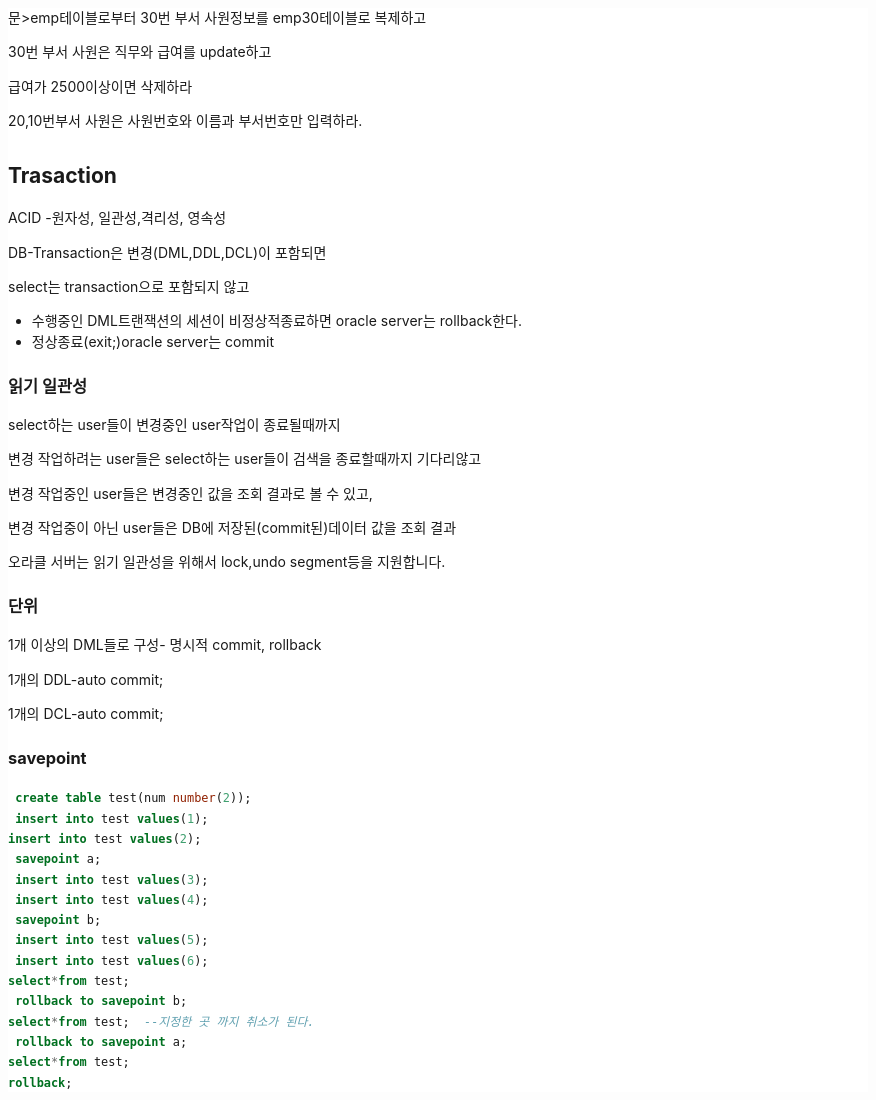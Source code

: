   

문>emp테이블로부터 30번 부서 사원정보를 emp30테이블로 복제하고

30번 부서 사원은 직무와 급여를 update하고

급여가 2500이상이면 삭제하라

20,10번부서  사원은 사원번호와 이름과 부서번호만 입력하라.

```

```



## Trasaction

ACID -원자성, 일관성,격리성, 영속성

DB-Transaction은 변경(DML,DDL,DCL)이 포함되면 

select는 transaction으로 포함되지 않고 

- 수행중인 DML트랜잭션의 세션이 비정상적종료하면 oracle server는 rollback한다.
- 정상종료(exit;)oracle server는 commit

### 읽기 일관성

select하는 user들이 변경중인 user작업이 종료될때까지 

변경 작업하려는 user들은 select하는 user들이 검색을 종료할때까지 기다리않고

변경 작업중인 user들은 변경중인 값을 조회 결과로 볼 수 있고,

변경 작업중이 아닌 user들은 DB에 저장된(commit된)데이터 값을 조회 결과

오라클 서버는 읽기 일관성을 위해서 lock,undo segment등을 지원합니다.







### 단위

1개 이상의 DML들로 구성- 명시적 commit, rollback

1개의 DDL-auto commit;

1개의 DCL-auto commit;

### savepoint

```sql
 create table test(num number(2));
 insert into test values(1);
insert into test values(2); 
 savepoint a;
 insert into test values(3);
 insert into test values(4);
 savepoint b;
 insert into test values(5);
 insert into test values(6);
select*from test; 
 rollback to savepoint b;
select*from test;  --지정한 곳 까지 취소가 된다.
 rollback to savepoint a;
select*from test;  
rollback;
```
